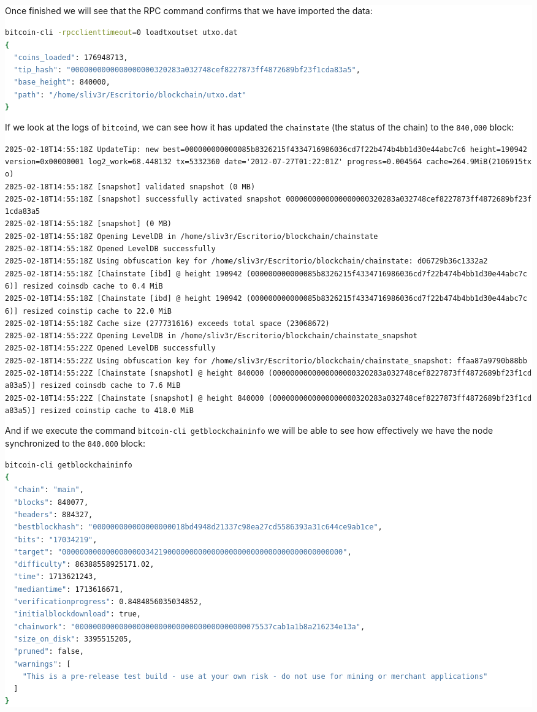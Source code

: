 Once finished we will see that the RPC command confirms that we have imported the data:
```bash
bitcoin-cli -rpcclienttimeout=0 loadtxoutset utxo.dat 
{
  "coins_loaded": 176948713,
  "tip_hash": "0000000000000000000320283a032748cef8227873ff4872689bf23f1cda83a5",
  "base_height": 840000,
  "path": "/home/sliv3r/Escritorio/blockchain/utxo.dat"
}
```

If we look at the logs of `bitcoind`, we can see how it has updated the `chainstate` (the status of the chain) to the `840,000` block:
```
2025-02-18T14:55:18Z UpdateTip: new best=000000000000085b8326215f4334716986036cd7f22b474b4bb1d30e44abc7c6 height=190942 version=0x00000001 log2_work=68.448132 tx=5332360 date='2012-07-27T01:22:01Z' progress=0.004564 cache=264.9MiB(2106915txo)
2025-02-18T14:55:18Z [snapshot] validated snapshot (0 MB)
2025-02-18T14:55:18Z [snapshot] successfully activated snapshot 0000000000000000000320283a032748cef8227873ff4872689bf23f1cda83a5
2025-02-18T14:55:18Z [snapshot] (0 MB)
2025-02-18T14:55:18Z Opening LevelDB in /home/sliv3r/Escritorio/blockchain/chainstate
2025-02-18T14:55:18Z Opened LevelDB successfully
2025-02-18T14:55:18Z Using obfuscation key for /home/sliv3r/Escritorio/blockchain/chainstate: d06729b36c1332a2
2025-02-18T14:55:18Z [Chainstate [ibd] @ height 190942 (000000000000085b8326215f4334716986036cd7f22b474b4bb1d30e44abc7c6)] resized coinsdb cache to 0.4 MiB
2025-02-18T14:55:18Z [Chainstate [ibd] @ height 190942 (000000000000085b8326215f4334716986036cd7f22b474b4bb1d30e44abc7c6)] resized coinstip cache to 22.0 MiB
2025-02-18T14:55:18Z Cache size (277731616) exceeds total space (23068672)
2025-02-18T14:55:22Z Opening LevelDB in /home/sliv3r/Escritorio/blockchain/chainstate_snapshot
2025-02-18T14:55:22Z Opened LevelDB successfully
2025-02-18T14:55:22Z Using obfuscation key for /home/sliv3r/Escritorio/blockchain/chainstate_snapshot: ffaa87a9790b88bb
2025-02-18T14:55:22Z [Chainstate [snapshot] @ height 840000 (0000000000000000000320283a032748cef8227873ff4872689bf23f1cda83a5)] resized coinsdb cache to 7.6 MiB
2025-02-18T14:55:22Z [Chainstate [snapshot] @ height 840000 (0000000000000000000320283a032748cef8227873ff4872689bf23f1cda83a5)] resized coinstip cache to 418.0 MiB
```

And if we execute the command `bitcoin-cli getblockchaininfo` we will be able to see how effectively we have the node synchronized to the `840.000` block:

```bash
bitcoin-cli getblockchaininfo
{
  "chain": "main",
  "blocks": 840077,
  "headers": 884327,
  "bestblockhash": "000000000000000000018bd4948d21337c98ea27cd5586393a31c644ce9ab1ce",
  "bits": "17034219",
  "target": "0000000000000000000342190000000000000000000000000000000000000000",
  "difficulty": 86388558925171.02,
  "time": 1713621243,
  "mediantime": 1713616671,
  "verificationprogress": 0.8484856035034852,
  "initialblockdownload": true,
  "chainwork": "000000000000000000000000000000000000000075537cab1a1b8a216234e13a",
  "size_on_disk": 3395515205,
  "pruned": false,
  "warnings": [
    "This is a pre-release test build - use at your own risk - do not use for mining or merchant applications"
  ]
}

```